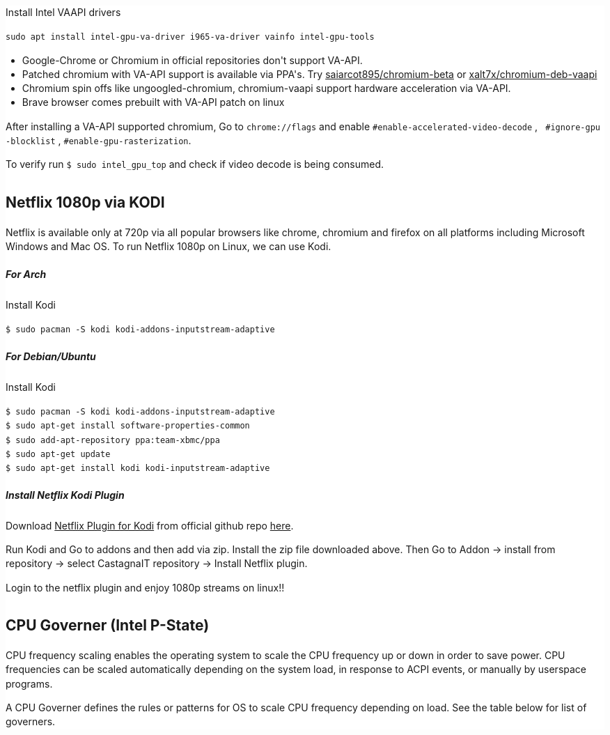 Install Intel VAAPI drivers
```
sudo apt install intel-gpu-va-driver i965-va-driver vainfo intel-gpu-tools
```
- Google-Chrome or Chromium in official repositories don't support VA-API.
- Patched chromium with VA-API support is available via PPA's. Try [saiarcot895/chromium-beta](https://launchpad.net/~saiarcot895/+archive/ubuntu/chromium-beta) or [xalt7x/chromium-deb-vaapi](https://launchpad.net/~xalt7x/+archive/ubuntu/chromium-deb-vaapi)
- Chromium spin offs like ungoogled-chromium, chromium-vaapi support hardware acceleration via VA-API.
- Brave browser comes prebuilt with VA-API patch on linux

After installing a VA-API supported chromium, Go to ```chrome://flags``` and enable ```#enable-accelerated-video-decode``` , ``` #ignore-gpu-blocklist``` , ```#enable-gpu-rasterization```.

To verify run ```$ sudo intel_gpu_top``` and check if video decode is being consumed.

## Netflix 1080p via KODI

Netflix is available only at 720p via all popular browsers like chrome, chromium and firefox on all platforms including Microsoft Windows and Mac OS. To run Netflix 1080p on Linux, we can use Kodi. 

##### For Arch

Install Kodi
``` 
$ sudo pacman -S kodi kodi-addons-inputstream-adaptive
```
##### For Debian/Ubuntu
Install Kodi
``` 
$ sudo pacman -S kodi kodi-addons-inputstream-adaptive
$ sudo apt-get install software-properties-common
$ sudo add-apt-repository ppa:team-xbmc/ppa
$ sudo apt-get update
$ sudo apt-get install kodi kodi-inputstream-adaptive
```

##### Install Netflix Kodi Plugin
Download [Netflix Plugin for Kodi](https://github.com/CastagnaIT/plugin.video.netflix) from official github repo [here]((https://github.com/CastagnaIT/plugin.video.netflix)).

Run Kodi and Go to addons and then add via zip. Install the zip file downloaded above. Then Go to Addon -> install from repository -> select CastagnaIT repository -> Install Netflix plugin.

Login to the netflix plugin and enjoy 1080p streams on linux!!

## CPU Governer (Intel P-State)
CPU frequency scaling enables the operating system to scale the CPU frequency up or down in order to save power. CPU frequencies can be scaled automatically depending on the system load, in response to ACPI events, or manually by userspace programs.

A CPU Governer defines the rules or patterns for OS to scale CPU frequency depending on load. See the table below for list of governers.

